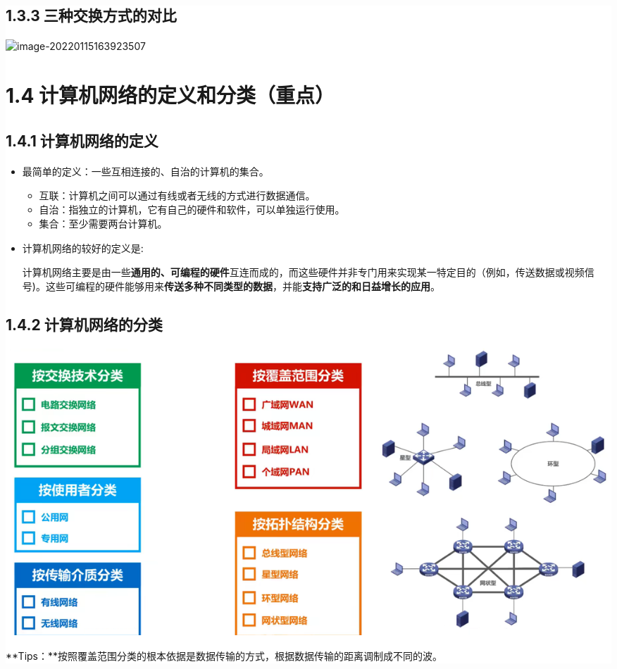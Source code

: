 

## 1.3.3 三种交换方式的对比



![image-20220115163923507](https://img.fangkaipeng.com/blog_img/image-20220115163923507.png)



# 1.4 计算机网络的定义和分类（重点）

## 1.4.1 计算机网络的定义

- 最简单的定义：一些互相连接的、自治的计算机的集合。

    - 互联：计算机之间可以通过有线或者无线的方式进行数据通信。
    - 自治：指独立的计算机，它有自己的硬件和软件，可以单独运行使用。
    - 集合：至少需要两台计算机。

- 计算机网络的较好的定义是:

    计算机网络主要是由一些**通用的、可编程的硬件**互连而成的，而这些硬件并非专门用来实现某一特定目的（例如，传送数据或视频信号)。这些可编程的硬件能够用来**传送多种不同类型的数据**，并能**支持广泛的和日益增长的应用**。

## 1.4.2 计算机网络的分类



![image-20220117155903246](res/1.概述/image-20220117155903246.png)



**Tips：**按照覆盖范围分类的根本依据是数据传输的方式，根据数据传输的距离调制成不同的波。
